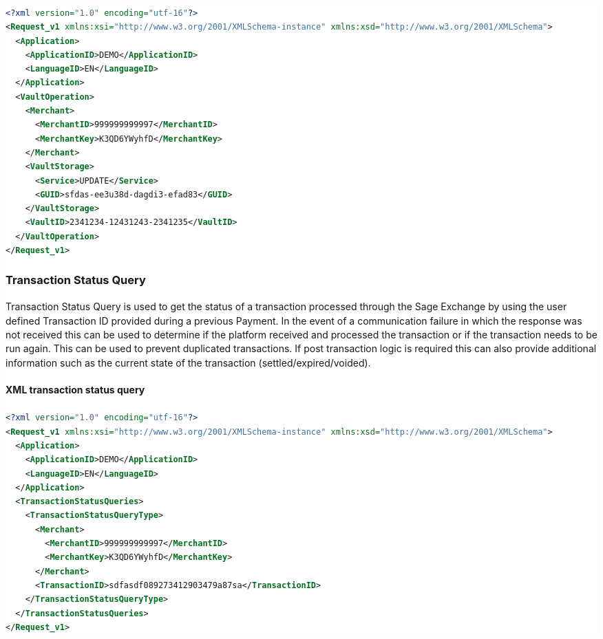 ```xml
<?xml version="1.0" encoding="utf-16"?>
<Request_v1 xmlns:xsi="http://www.w3.org/2001/XMLSchema-instance" xmlns:xsd="http://www.w3.org/2001/XMLSchema">
  <Application>
    <ApplicationID>DEMO</ApplicationID>
    <LanguageID>EN</LanguageID>
  </Application>
  <VaultOperation>
    <Merchant>
      <MerchantID>999999999997</MerchantID>
      <MerchantKey>K3QD6YWyhfD</MerchantKey>
    </Merchant>
    <VaultStorage>
      <Service>UPDATE</Service>
      <GUID>sfdas-ee3u38d-dagdi3-efad83</GUID>
    </VaultStorage>
    <VaultID>2341234-12431243-2341235</VaultID>
  </VaultOperation>
</Request_v1>
```

### <a name="TransQuery"></a> Transaction Status Query
Transaction Status Query is used to get the status of a transaction processed through the
Sage Exchange by using the user defined Transaction ID provided during a previous Payment. In the event of a communication failure in which the response was not received this can be used to determine if the platform received and processed the transaction or if the transaction needs to be run again. This can be used to prevent duplicated transactions. If post transaction logic is required this can also provide additional information such as the current state of the transaction (settled/expired/voided).

#### XML transaction status query

```xml
<?xml version="1.0" encoding="utf-16"?>
<Request_v1 xmlns:xsi="http://www.w3.org/2001/XMLSchema-instance" xmlns:xsd="http://www.w3.org/2001/XMLSchema">
  <Application>
    <ApplicationID>DEMO</ApplicationID>
    <LanguageID>EN</LanguageID>
  </Application>
  <TransactionStatusQueries>
    <TransactionStatusQueryType>
      <Merchant>
        <MerchantID>999999999997</MerchantID>
        <MerchantKey>K3QD6YWyhfD</MerchantKey>
      </Merchant>
      <TransactionID>sdfasdf089273412903479a87sa</TransactionID>
    </TransactionStatusQueryType>
  </TransactionStatusQueries>
</Request_v1>
```
